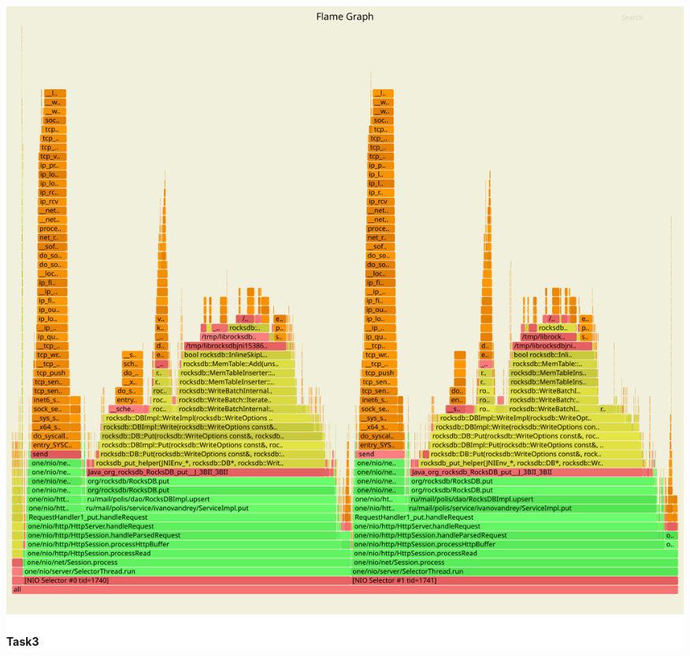 ![alt text](https://raw.githubusercontent.com/IvanovAndrey/2020-highload-dht/c11c71d7ae0d161e1b7c04455b862d7568064cc4/async/put_cpu_m.svg)

#### Task3